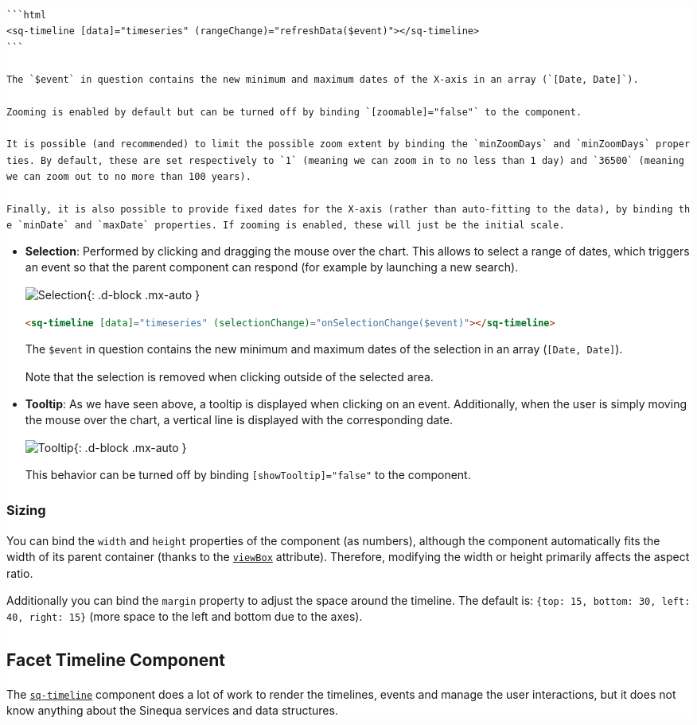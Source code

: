     ```html
    <sq-timeline [data]="timeseries" (rangeChange)="refreshData($event)"></sq-timeline>
    ```

    The `$event` in question contains the new minimum and maximum dates of the X-axis in an array (`[Date, Date]`).

    Zooming is enabled by default but can be turned off by binding `[zoomable]="false"` to the component.

    It is possible (and recommended) to limit the possible zoom extent by binding the `minZoomDays` and `minZoomDays` properties. By default, these are set respectively to `1` (meaning we can zoom in to no less than 1 day) and `36500` (meaning we can zoom out to no more than 100 years).

    Finally, it is also possible to provide fixed dates for the X-axis (rather than auto-fitting to the data), by binding the `minDate` and `maxDate` properties. If zooming is enabled, these will just be the initial scale.

- **Selection**: Performed by clicking and dragging the mouse over the chart. This allows to select a range of dates, which triggers an event so that the parent component can respond (for example by launching a new search).

    ![Selection]({{site.baseurl}}assets/modules/timeline/selection.png){: .d-block .mx-auto }

    ```html
    <sq-timeline [data]="timeseries" (selectionChange)="onSelectionChange($event)"></sq-timeline>
    ```

    The `$event` in question contains the new minimum and maximum dates of the selection in an array (`[Date, Date]`).

    Note that the selection is removed when clicking outside of the selected area.

- **Tooltip**: As we have seen above, a tooltip is displayed when clicking on an event. Additionally, when the user is simply moving the mouse over the chart, a vertical line is displayed with the corresponding date.

    ![Tooltip]({{site.baseurl}}assets/modules/timeline/tooltip.png){: .d-block .mx-auto }

    This behavior can be turned off by binding `[showTooltip]="false"` to the component.

### Sizing

You can bind the `width` and `height` properties of the component (as numbers), although the component automatically fits the width of its parent container (thanks to the [`viewBox`](https://developer.mozilla.org/fr/docs/Web/SVG/Attribute/viewBox) attribute). Therefore, modifying the width or height primarily affects the aspect ratio.

Additionally you can bind the `margin` property to adjust the space around the timeline. The default is: `{top: 15, bottom: 30, left: 40, right: 15}` (more space to the left and bottom due to the axes).

## Facet Timeline Component

The [`sq-timeline`]({{site.baseurl}}analytics/components/BsTimelineComponent.html) component does a lot of work to render the timelines, events and manage the user interactions, but it does not know anything about the Sinequa services and data structures.
